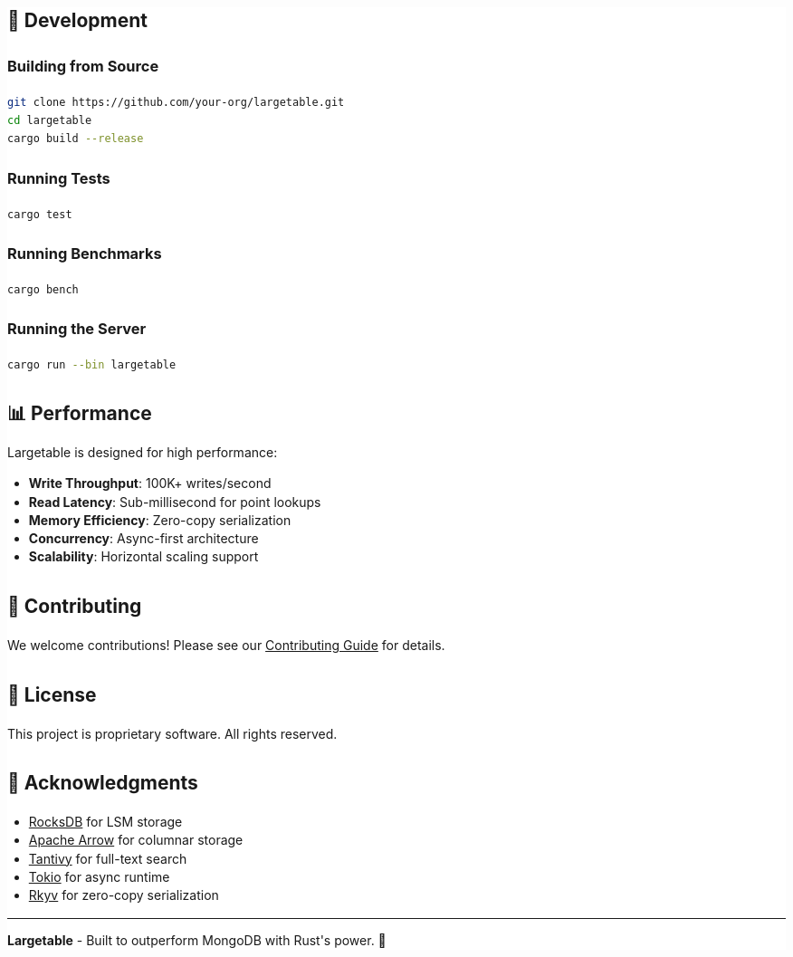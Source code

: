 ## 🔧 Development

### Building from Source

```bash
git clone https://github.com/your-org/largetable.git
cd largetable
cargo build --release
```

### Running Tests

```bash
cargo test
```

### Running Benchmarks

```bash
cargo bench
```

### Running the Server

```bash
cargo run --bin largetable
```

## 📊 Performance

Largetable is designed for high performance:

- **Write Throughput**: 100K+ writes/second
- **Read Latency**: Sub-millisecond for point lookups
- **Memory Efficiency**: Zero-copy serialization
- **Concurrency**: Async-first architecture
- **Scalability**: Horizontal scaling support

## 🤝 Contributing

We welcome contributions! Please see our [Contributing Guide](CONTRIBUTING.md) for details.

## 📄 License

This project is proprietary software. All rights reserved.

## 🙏 Acknowledgments

- [RocksDB](https://rocksdb.org/) for LSM storage
- [Apache Arrow](https://arrow.apache.org/) for columnar storage
- [Tantivy](https://github.com/quickwit-oss/tantivy) for full-text search
- [Tokio](https://tokio.rs/) for async runtime
- [Rkyv](https://github.com/rkyv/rkyv) for zero-copy serialization

---

**Largetable** - Built to outperform MongoDB with Rust's power. 🦀